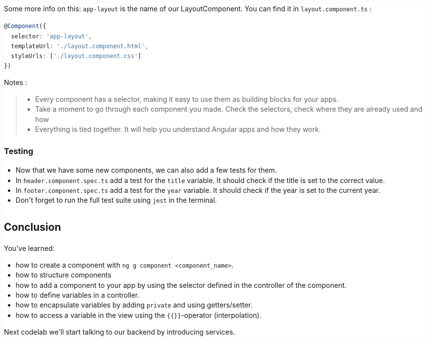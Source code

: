 Some more info on this: `app-layout` is the name of our LayoutComponent. You can find it in `layout.component.ts` :
```typescript
@Component({
  selector: 'app-layout',
  templateUrl: './layout.component.html',
  styleUrls: ['./layout.component.css']
})
```
Notes :
> - Every component has a selector, making it easy to use them as building blocks for your apps.
> - Take a moment to go through each component you made. Check the selectors, check where they are already used and how
> - Everything is tied together. It will help you understand Angular apps and how they work.

### Testing
- Now that we have some new components, we can also add a few tests for them.
- In `header.component.spec.ts` add a test for the `title` variable. It should check if the title is set to the correct value.
- In `footer.component.spec.ts` add a test for the `year` variable. It should check if the year is set to the current year.
- Don't forget to run the full test suite using `jest` in the terminal.

## Conclusion
You've learned:
- how to create a component with `ng g component <component_name>`.
- how to structure components
- how to add a component to your app by using the selector defined in the controller of the component.
- how to define variables in a controller.
- how to encapsulate variables by adding `private` and using getters/setter.
- how to access a variable in the view using the `{{}}`-operator (interpolation).

Next codelab we'll start talking to our backend by introducing services.
